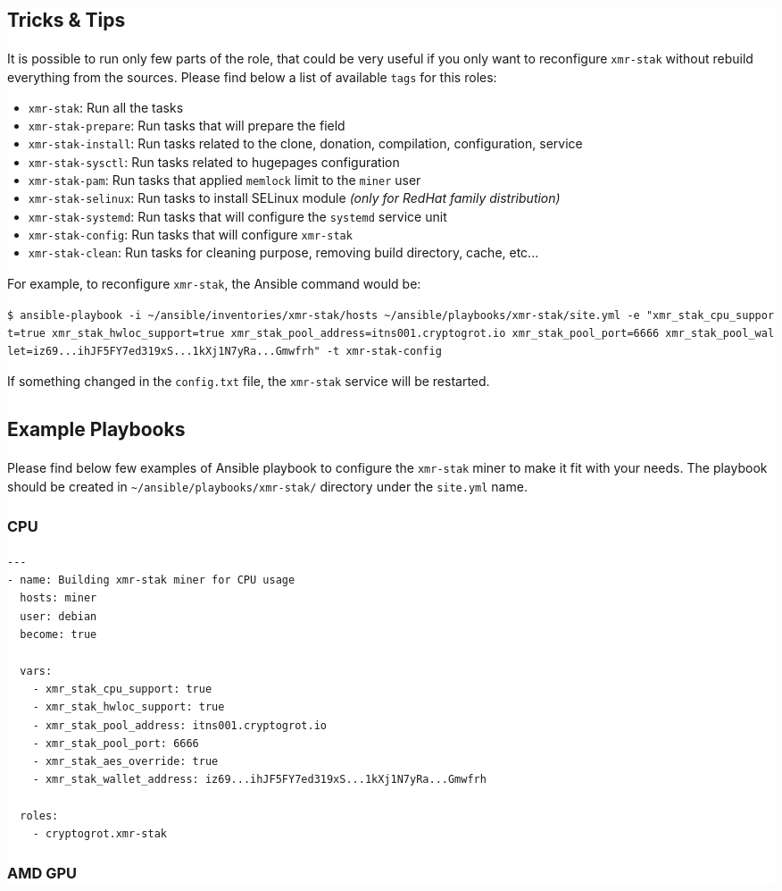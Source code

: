## Tricks & Tips

It is possible to run only few parts of the role, that could be very useful if you only want to reconfigure `xmr-stak` without rebuild everything from the sources. Please find below a list of available `tags` for this roles:

- `xmr-stak`: Run all the tasks
- `xmr-stak-prepare`: Run tasks that will prepare the field
- `xmr-stak-install`: Run tasks related to the clone, donation, compilation, configuration, service
- `xmr-stak-sysctl`: Run tasks related to hugepages configuration
- `xmr-stak-pam`: Run tasks that applied `memlock` limit to the `miner` user
- `xmr-stak-selinux`: Run tasks to install SELinux module *(only for RedHat family distribution)*
- `xmr-stak-systemd`: Run tasks that will configure the `systemd` service unit
- `xmr-stak-config`: Run tasks that will configure `xmr-stak`
- `xmr-stak-clean`: Run tasks for cleaning purpose, removing build directory, cache, etc...

For example, to reconfigure `xmr-stak`, the Ansible command would be:
```
$ ansible-playbook -i ~/ansible/inventories/xmr-stak/hosts ~/ansible/playbooks/xmr-stak/site.yml -e "xmr_stak_cpu_support=true xmr_stak_hwloc_support=true xmr_stak_pool_address=itns001.cryptogrot.io xmr_stak_pool_port=6666 xmr_stak_pool_wallet=iz69...ihJF5FY7ed319xS...1kXj1N7yRa...Gmwfrh" -t xmr-stak-config
```
If something changed in the `config.txt` file, the `xmr-stak` service will be restarted.

## Example Playbooks

Please find below few examples of Ansible playbook to configure the `xmr-stak` miner to make it fit with your needs. The playbook should be created in `~/ansible/playbooks/xmr-stak/` directory under the `site.yml` name.

### CPU

```
---
- name: Building xmr-stak miner for CPU usage
  hosts: miner
  user: debian
  become: true

  vars:
    - xmr_stak_cpu_support: true
    - xmr_stak_hwloc_support: true
    - xmr_stak_pool_address: itns001.cryptogrot.io
    - xmr_stak_pool_port: 6666
    - xmr_stak_aes_override: true
    - xmr_stak_wallet_address: iz69...ihJF5FY7ed319xS...1kXj1N7yRa...Gmwfrh

  roles:
    - cryptogrot.xmr-stak
```

### AMD GPU
